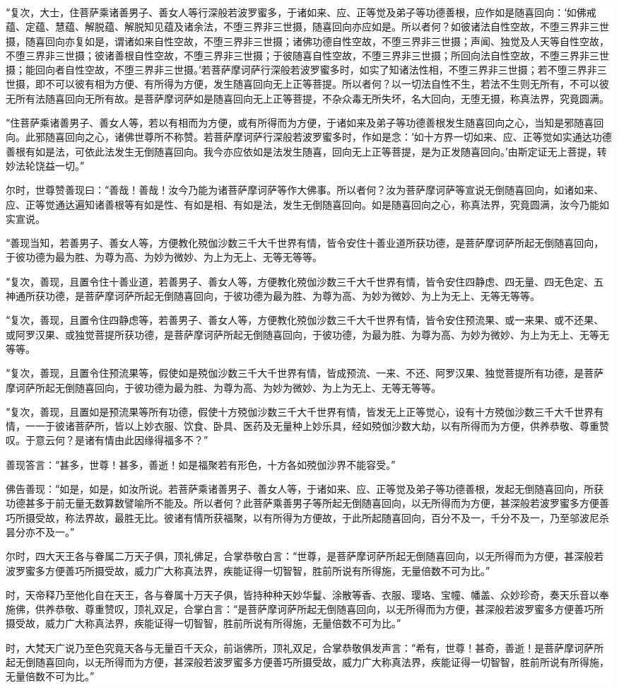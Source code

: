 “复次，大士，住菩萨乘诸善男子、善女人等行深般若波罗蜜多，于诸如来、应、正等觉及弟子等功德善根，应作如是随喜回向：‘如佛戒蕴、定蕴、慧蕴、解脱蕴、解脱知见蕴及诸余法，不堕三界非三世摄，随喜回向亦应如是。所以者何？如彼诸法自性空故，不堕三界非三世摄，随喜回向亦复如是，谓诸如来自性空故，不堕三界非三世摄；诸佛功德自性空故，不堕三界非三世摄；声闻、独觉及人天等自性空故，不堕三界非三世摄；彼诸善根自性空故，不堕三界非三世摄；于彼随喜自性空故，不堕三界非三世摄；所回向法自性空故，不堕三界非三世摄；能回向者自性空故，不堕三界非三世摄。’若菩萨摩诃萨行深般若波罗蜜多时，如实了知诸法性相，不堕三界非三世摄；若不堕三界非三世摄，即不可以彼有相为方便、有所得为方便，发生随喜回向无上正等菩提。所以者何？以一切法自性不生，若法不生则无所有，不可以彼无所有法随喜回向无所有故。是菩萨摩诃萨如是随喜回向无上正等菩提，不杂众毒无所失坏，名大回向，无堕无摄，称真法界，究竟圆满。

“住菩萨乘诸善男子、善女人等，若以有相而为方便，或有所得而为方便，于诸如来及弟子等功德善根发生随喜回向之心，当知是邪随喜回向。此邪随喜回向之心，诸佛世尊所不称赞。若菩萨摩诃萨行深般若波罗蜜多时，作如是念：‘如十方界一切如来、应、正等觉如实通达功德善根有如是法，可依此法发生无倒随喜回向。我今亦应依如是法发生随喜，回向无上正等菩提，是为正发随喜回向。’由斯定证无上菩提，转妙法轮饶益一切。”

尔时，世尊赞善现曰：“善哉！善哉！汝今乃能为诸菩萨摩诃萨等作大佛事。所以者何？汝为菩萨摩诃萨等宣说无倒随喜回向，如诸如来、应、正等觉通达遍知诸善根等有如是性、有如是相、有如是法，发生无倒随喜回向。如是随喜回向之心，称真法界，究竟圆满，汝今乃能如实宣说。

“善现当知，若善男子、善女人等，方便教化殑伽沙数三千大千世界有情，皆令安住十善业道所获功德，是菩萨摩诃萨所起无倒随喜回向，于彼功德为最为胜、为尊为高、为妙为微妙、为上为无上、无等无等等。

“复次，善现，且置令住十善业道，若善男子、善女人等，方便教化殑伽沙数三千大千世界有情，皆令安住四静虑、四无量、四无色定、五神通所获功德，是菩萨摩诃萨所起无倒随喜回向，于彼功德为最为胜、为尊为高、为妙为微妙、为上为无上、无等无等等。

“复次，善现，且置令住四静虑等，若善男子、善女人等，方便教化殑伽沙数三千大千世界有情，皆令安住预流果、或一来果、或不还果、或阿罗汉果、或独觉菩提所获功德，是菩萨摩诃萨所起无倒随喜回向，于彼功德，为最为胜、为尊为高、为妙为微妙、为上为无上、无等无等等。

“复次，善现，且置令住预流果等，假使如是殑伽沙数三千大千世界有情，皆成预流、一来、不还、阿罗汉果、独觉菩提所有功德，是菩萨摩诃萨所起无倒随喜回向，于彼功德为最为胜、为尊为高、为妙为微妙、为上为无上、无等无等等。

“复次，善现，且置如是预流果等所有功德，假使十方殑伽沙数三千大千世界有情，皆发无上正等觉心，设有十方殑伽沙数三千大千世界有情，一一于彼诸菩萨所，皆以上妙衣服、饮食、卧具、医药及无量种上妙乐具，经如殑伽沙数大劫，以有所得而为方便，供养恭敬、尊重赞叹。于意云何？是诸有情由此因缘得福多不？”

善现答言：“甚多，世尊！甚多，善逝！如是福聚若有形色，十方各如殑伽沙界不能容受。”

佛告善现：“如是，如是，如汝所说。若菩萨乘诸善男子、善女人等，于诸如来、应、正等觉及弟子等功德善根，发起无倒随喜回向，所获功德甚多于前无量无数算数譬喻所不能及。所以者何？此菩萨乘善男子等所起无倒随喜回向，以无所得而为方便，甚深般若波罗蜜多方便善巧所摄受故，称法界故，最胜无比。彼诸有情所获福聚，以有所得为方便故，于此所起随喜回向，百分不及一，千分不及一，乃至邬波尼杀昙分亦不及一。”

尔时，四大天王各与眷属二万天子俱，顶礼佛足，合掌恭敬白言：“世尊，是菩萨摩诃萨所起无倒随喜回向，以无所得而为方便，甚深般若波罗蜜多方便善巧所摄受故，威力广大称真法界，疾能证得一切智智，胜前所说有所得施，无量倍数不可为比。”

时，天帝释乃至他化自在天王，各与眷属十万天子俱，皆持种种天妙华鬘、涂散等香、衣服、璎珞、宝幢、幡盖、众妙珍奇，奏天乐音以奉施佛，供养恭敬、尊重赞叹，顶礼双足，合掌白言：“是菩萨摩诃萨所起无倒随喜回向，以无所得而为方便，甚深般若波罗蜜多方便善巧所摄受故，威力广大称真法界，疾能证得一切智智，胜前所说有所得施，无量倍数不可为比。”

时，大梵天广说乃至色究竟天各与无量百千天众，前诣佛所，顶礼双足，合掌恭敬俱发声言：“希有，世尊！甚奇，善逝！是菩萨摩诃萨所起无倒随喜回向，以无所得而为方便，甚深般若波罗蜜多方便善巧所摄受故，威力广大称真法界，疾能证得一切智智，胜前所说有所得施，无量倍数不可为比。”